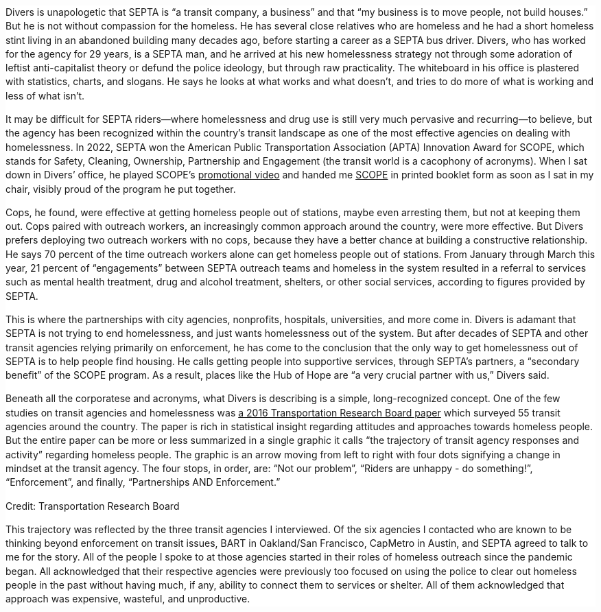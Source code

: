 Divers is unapologetic that SEPTA is “a transit company, a business” and that “my business is to move people, not build houses.” But he is not without compassion for the homeless. He has several close relatives who are homeless and he had a short homeless stint living in an abandoned building many decades ago, before starting a career as a SEPTA bus driver. Divers, who has worked for the agency for 29 years, is a SEPTA man, and he arrived at his new homelessness strategy not through some adoration of leftist anti-capitalist theory or defund the police ideology, but through raw practicality. The whiteboard in his office is plastered with statistics, charts, and slogans. He says he looks at what works and what doesn’t, and tries to do more of what is working and less of what isn’t.

It may be difficult for SEPTA riders—where homelessness and drug use is still very much pervasive and recurring—to believe, but the agency has been recognized within the country’s transit landscape as one of the most effective agencies on dealing with homelessness. In 2022, SEPTA won the American Public Transportation Association (APTA) Innovation Award for SCOPE, which stands for Safety, Cleaning, Ownership, Partnership and Engagement (the transit world is a cacophony of acronyms). When I sat down in Divers’ office, he played SCOPE’s [promotional video](https://www5.septa.org/scope-program/) and handed me [SCOPE](https://www5.septa.org/wp-content/uploads/2022/09/scope.pdf) in printed booklet form as soon as I sat in my chair, visibly proud of the program he put together.

Cops, he found, were effective at getting homeless people out of stations, maybe even arresting them, but not at keeping them out. Cops paired with outreach workers, an increasingly common approach around the country, were more effective. But Divers prefers deploying two outreach workers with no cops, because they have a better chance at building a constructive relationship. He says 70 percent of the time outreach workers alone can get homeless people out of stations. From January through March this year, 21 percent of “engagements” between SEPTA outreach teams and homeless in the system resulted in a referral to services such as mental health treatment, drug and alcohol treatment, shelters, or other social services, according to figures provided by SEPTA.

This is where the partnerships with city agencies, nonprofits, hospitals, universities, and more come in. Divers is adamant that SEPTA is not trying to end homelessness, and just wants homelessness out of the system. But after decades of SEPTA and other transit agencies relying primarily on enforcement, he has come to the conclusion that the only way to get homelessness out of SEPTA is to help people find housing. He calls getting people into supportive services, through SEPTA’s partners, a “secondary benefit” of the SCOPE program. As a result, places like the Hub of Hope are “a very crucial partner with us,” Divers said.

Beneath all the corporatese and acronyms, what Divers is describing is a simple, long-recognized concept. One of the few studies on transit agencies and homelessness was [a 2016 Transportation Research Board paper](https://nap.nationalacademies.org/download/23450) which surveyed 55 transit agencies around the country. The paper is rich in statistical insight regarding attitudes and approaches towards homeless people. But the entire paper can be more or less summarized in a single graphic it calls “the trajectory of transit agency responses and activity” regarding homeless people. The graphic is an arrow moving from left to right with four dots signifying a change in mindset at the transit agency. The four stops, in order, are: “Not our problem”, “Riders are unhappy - do something!”, “Enforcement”, and finally, “Partnerships AND Enforcement.”

Credit: Transportation Research Board

This trajectory was reflected by the three transit agencies I interviewed. Of the six agencies I contacted who are known to be thinking beyond enforcement on transit issues, BART in Oakland/San Francisco, CapMetro in Austin, and SEPTA agreed to talk to me for the story. All of the people I spoke to at those agencies started in their roles of homeless outreach since the pandemic began. All acknowledged that their respective agencies were previously too focused on using the police to clear out homeless people in the past without having much, if any, ability to connect them to services or shelter. All of them acknowledged that approach was expensive, wasteful, and unproductive.
